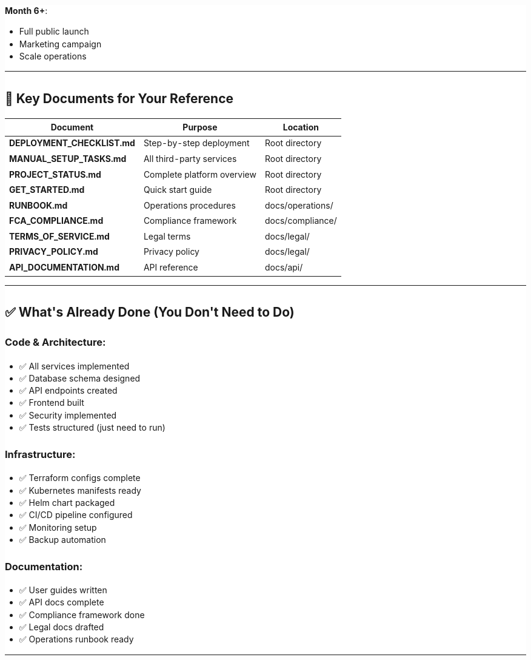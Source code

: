 **Month 6+**:
- Full public launch
- Marketing campaign
- Scale operations

---

## 📖 Key Documents for Your Reference

| Document | Purpose | Location |
|----------|---------|----------|
| **DEPLOYMENT_CHECKLIST.md** | Step-by-step deployment | Root directory |
| **MANUAL_SETUP_TASKS.md** | All third-party services | Root directory |
| **PROJECT_STATUS.md** | Complete platform overview | Root directory |
| **GET_STARTED.md** | Quick start guide | Root directory |
| **RUNBOOK.md** | Operations procedures | docs/operations/ |
| **FCA_COMPLIANCE.md** | Compliance framework | docs/compliance/ |
| **TERMS_OF_SERVICE.md** | Legal terms | docs/legal/ |
| **PRIVACY_POLICY.md** | Privacy policy | docs/legal/ |
| **API_DOCUMENTATION.md** | API reference | docs/api/ |

---

## ✅ What's Already Done (You Don't Need to Do)

### Code & Architecture:
- ✅ All services implemented
- ✅ Database schema designed
- ✅ API endpoints created
- ✅ Frontend built
- ✅ Security implemented
- ✅ Tests structured (just need to run)

### Infrastructure:
- ✅ Terraform configs complete
- ✅ Kubernetes manifests ready
- ✅ Helm chart packaged
- ✅ CI/CD pipeline configured
- ✅ Monitoring setup
- ✅ Backup automation

### Documentation:
- ✅ User guides written
- ✅ API docs complete
- ✅ Compliance framework done
- ✅ Legal docs drafted
- ✅ Operations runbook ready

---